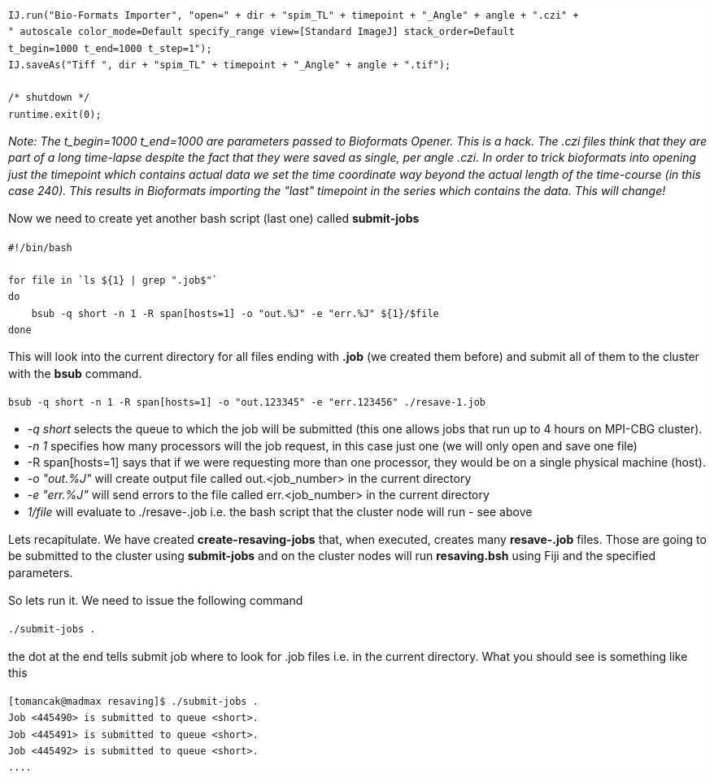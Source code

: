     IJ.run("Bio-Formats Importer", "open=" + dir + "spim_TL" + timepoint + "_Angle" + angle + ".czi" +
    " autoscale color_mode=Default specify_range view=[Standard ImageJ] stack_order=Default              
    t_begin=1000 t_end=1000 t_step=1");
    IJ.saveAs("Tiff ", dir + "spim_TL" + timepoint + "_Angle" + angle + ".tif");

    /* shutdown */
    runtime.exit(0);

*Note: The t\_begin=1000 t\_end=1000 are parameters passed to Bioformats Opener. This is a hack. The .czi files think that they are part of a long time-lapse despite the fact that they were saved as single, per angle .czi. In order to trick bioformats into opening just the timepoint which contains actual data we set the time coordinate way beyond the actual length of the time-course (in this case 240). This results in Bioformats importing the "last" timepoint in the series which contains the data. This will change!*

Now we need to create yet another bash script (last one) called **submit-jobs**

    #!/bin/bash

    for file in `ls ${1} | grep ".job$"`
    do
        bsub -q short -n 1 -R span[hosts=1] -o "out.%J" -e "err.%J" ${1}/$file
    done

This will look into the current directory for all files ending with **.job** (we created them before) and submit all of them to the cluster with the **bsub** command.

    bsub -q short -n 1 -R span[hosts=1] -o "out.123345" -e "err.123456" ./resave-1.job

-   *-q short* selects the queue to which the job will be submitted (this one allows jobs that run up to 4 hours on MPI-CBG cluster).
-   *-n 1* specifies how many processors will the job request, in this case just one (we will only open and save one file)
-   -R span\[hosts=1\] says that if we were requesting more than one processor, they would be on a single physical machine (host).
-   *-o "out.%J"* will create output file called out.<job_number> in the current directory
-   *-e "err.%J"* will send errors to the file called err.<job_number> in the current directory
-   *${1}/$file* will evaluate to ./resave-<number>.job i.e. the bash script that the cluster node will run - see above

Lets recapitulate. We have created **create-resaving-jobs** that, when executed, creates many **resave-<number>.job** files. Those are going to be submitted to the cluster using **submit-jobs** and on the cluster nodes will run **resaving.bsh** using Fiji and the specified parameters.

So lets run it. We need to issue the following command

    ./submit-jobs .

the dot at the end tells submit job where to look for .job files i.e. in the current directory. What you should see is something like this

    [tomancak@madmax resaving]$ ./submit-jobs .
    Job <445490> is submitted to queue <short>.
    Job <445491> is submitted to queue <short>.
    Job <445492> is submitted to queue <short>.
    ....
